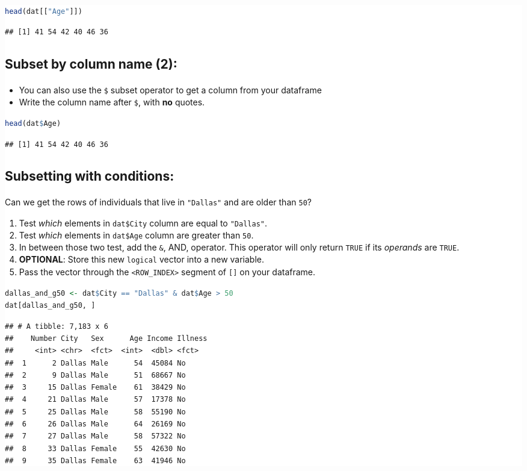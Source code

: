 ``` r
head(dat[["Age"]])
```

    ## [1] 41 54 42 40 46 36

## Subset by column name (2):

  - You can also use the `$` subset operator to get a column from your
    dataframe
  - Write the column name after `$`, with **no** quotes.



``` r
head(dat$Age)
```

    ## [1] 41 54 42 40 46 36

## Subsetting with conditions:

Can we get the rows of individuals that live in `"Dallas"` and are older
than `50`?

1.  Test *which* elements in `dat$City` column are equal to `"Dallas"`.
2.  Test *which* elements in `dat$Age` column are greater than `50`.
3.  In between those two test, add the `&`, AND, operator. This operator
    will only return `TRUE` if its *operands* are `TRUE`.
4.  **OPTIONAL**: Store this new `logical` vector into a new variable.
5.  Pass the vector through the `<ROW_INDEX>` segment of `[]` on your
    dataframe.



``` r
dallas_and_g50 <- dat$City == "Dallas" & dat$Age > 50
dat[dallas_and_g50, ]
```

    ## # A tibble: 7,183 x 6
    ##    Number City   Sex      Age Income Illness
    ##     <int> <chr>  <fct>  <int>  <dbl> <fct>  
    ##  1      2 Dallas Male      54  45084 No     
    ##  2      9 Dallas Male      51  68667 No     
    ##  3     15 Dallas Female    61  38429 No     
    ##  4     21 Dallas Male      57  17378 No     
    ##  5     25 Dallas Male      58  55190 No     
    ##  6     26 Dallas Male      64  26169 No     
    ##  7     27 Dallas Male      58  57322 No     
    ##  8     33 Dallas Female    55  42630 No     
    ##  9     35 Dallas Female    63  41946 No     